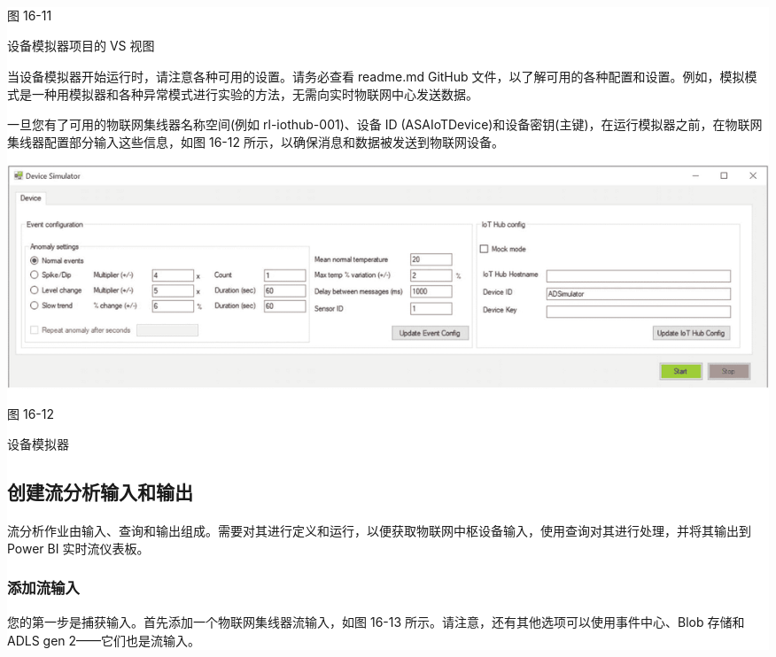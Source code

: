 图 16-11

设备模拟器项目的 VS 视图

当设备模拟器开始运行时，请注意各种可用的设置。请务必查看 readme.md GitHub 文件，以了解可用的各种配置和设置。例如，模拟模式是一种用模拟器和各种异常模式进行实验的方法，无需向实时物联网中心发送数据。

一旦您有了可用的物联网集线器名称空间(例如 rl-iothub-001)、设备 ID (ASAIoTDevice)和设备密钥(主键)，在运行模拟器之前，在物联网集线器配置部分输入这些信息，如图 16-12 所示，以确保消息和数据被发送到物联网设备。

![img/511918_1_En_16_Fig12_HTML.jpg](img/511918_1_En_16_Fig12_HTML.jpg)

图 16-12

设备模拟器

## 创建流分析输入和输出

流分析作业由输入、查询和输出组成。需要对其进行定义和运行，以便获取物联网中枢设备输入，使用查询对其进行处理，并将其输出到 Power BI 实时流仪表板。

### 添加流输入

您的第一步是捕获输入。首先添加一个物联网集线器流输入，如图 16-13 所示。请注意，还有其他选项可以使用事件中心、Blob 存储和 ADLS gen 2——它们也是流输入。
